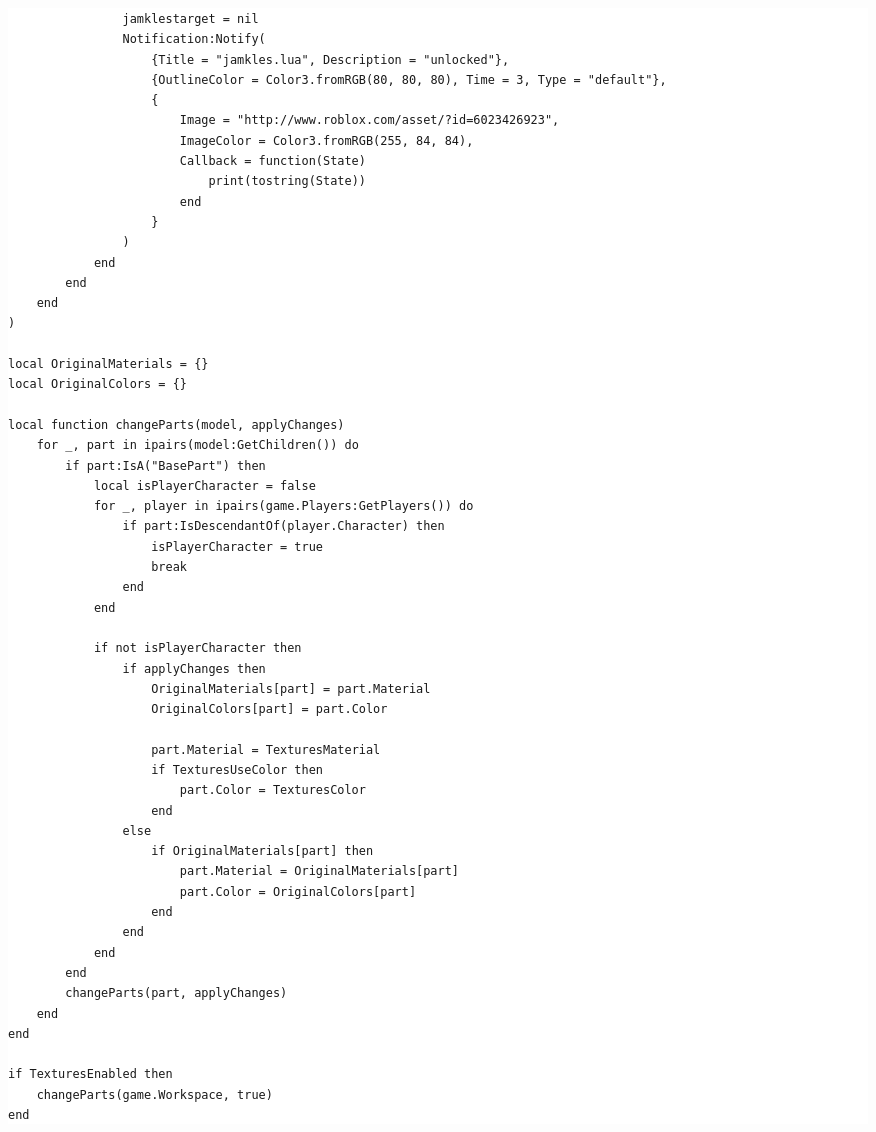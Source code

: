                     jamklestarget = nil
                    Notification:Notify(
                        {Title = "jamkles.lua", Description = "unlocked"},
                        {OutlineColor = Color3.fromRGB(80, 80, 80), Time = 3, Type = "default"},
                        {
                            Image = "http://www.roblox.com/asset/?id=6023426923",
                            ImageColor = Color3.fromRGB(255, 84, 84),
                            Callback = function(State)
                                print(tostring(State))
                            end
                        }
                    )
                end
            end
        end
    )

    local OriginalMaterials = {}
    local OriginalColors = {}

    local function changeParts(model, applyChanges)
        for _, part in ipairs(model:GetChildren()) do
            if part:IsA("BasePart") then
                local isPlayerCharacter = false
                for _, player in ipairs(game.Players:GetPlayers()) do
                    if part:IsDescendantOf(player.Character) then
                        isPlayerCharacter = true
                        break
                    end
                end

                if not isPlayerCharacter then
                    if applyChanges then
                        OriginalMaterials[part] = part.Material
                        OriginalColors[part] = part.Color

                        part.Material = TexturesMaterial
                        if TexturesUseColor then
                            part.Color = TexturesColor
                        end
                    else
                        if OriginalMaterials[part] then
                            part.Material = OriginalMaterials[part]
                            part.Color = OriginalColors[part]
                        end
                    end
                end
            end
            changeParts(part, applyChanges)
        end
    end

    if TexturesEnabled then
        changeParts(game.Workspace, true)
    end
		